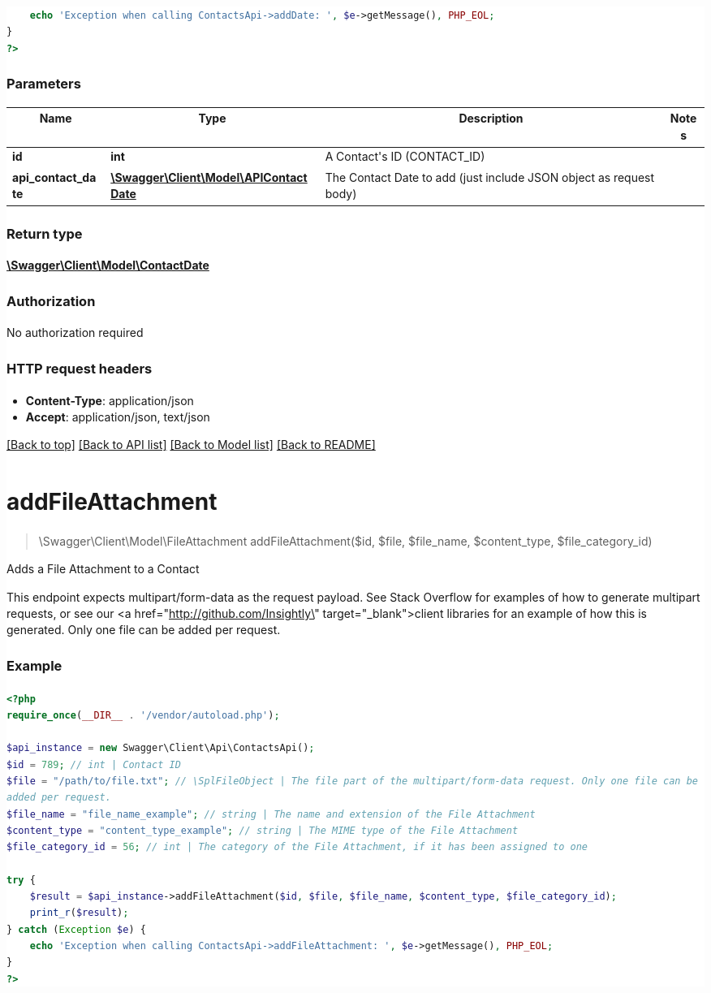 ```php
    echo 'Exception when calling ContactsApi->addDate: ', $e->getMessage(), PHP_EOL;
}
?>
```

### Parameters

Name | Type | Description  | Notes
------------- | ------------- | ------------- | -------------
 **id** | **int**| A Contact&#39;s ID (CONTACT_ID) |
 **api_contact_date** | [**\Swagger\Client\Model\APIContactDate**](../Model/\Swagger\Client\Model\APIContactDate.md)| The Contact Date to add (just include JSON object as request body) |

### Return type

[**\Swagger\Client\Model\ContactDate**](../Model/ContactDate.md)

### Authorization

No authorization required

### HTTP request headers

 - **Content-Type**: application/json
 - **Accept**: application/json, text/json

[[Back to top]](#) [[Back to API list]](../../README.md#documentation-for-api-endpoints) [[Back to Model list]](../../README.md#documentation-for-models) [[Back to README]](../../README.md)

# **addFileAttachment**
> \Swagger\Client\Model\FileAttachment addFileAttachment($id, $file, $file_name, $content_type, $file_category_id)

Adds a File Attachment to a Contact

This endpoint expects multipart/form-data as the request payload. See Stack Overflow for examples of how to generate multipart requests, or see our <a href=\"http://github.com/Insightly\" target=\"_blank\">client libraries</a> for an example of how this is generated. Only one file can be added per request.

### Example
```php
<?php
require_once(__DIR__ . '/vendor/autoload.php');

$api_instance = new Swagger\Client\Api\ContactsApi();
$id = 789; // int | Contact ID
$file = "/path/to/file.txt"; // \SplFileObject | The file part of the multipart/form-data request. Only one file can be added per request.
$file_name = "file_name_example"; // string | The name and extension of the File Attachment
$content_type = "content_type_example"; // string | The MIME type of the File Attachment
$file_category_id = 56; // int | The category of the File Attachment, if it has been assigned to one

try {
    $result = $api_instance->addFileAttachment($id, $file, $file_name, $content_type, $file_category_id);
    print_r($result);
} catch (Exception $e) {
    echo 'Exception when calling ContactsApi->addFileAttachment: ', $e->getMessage(), PHP_EOL;
}
?>
```
